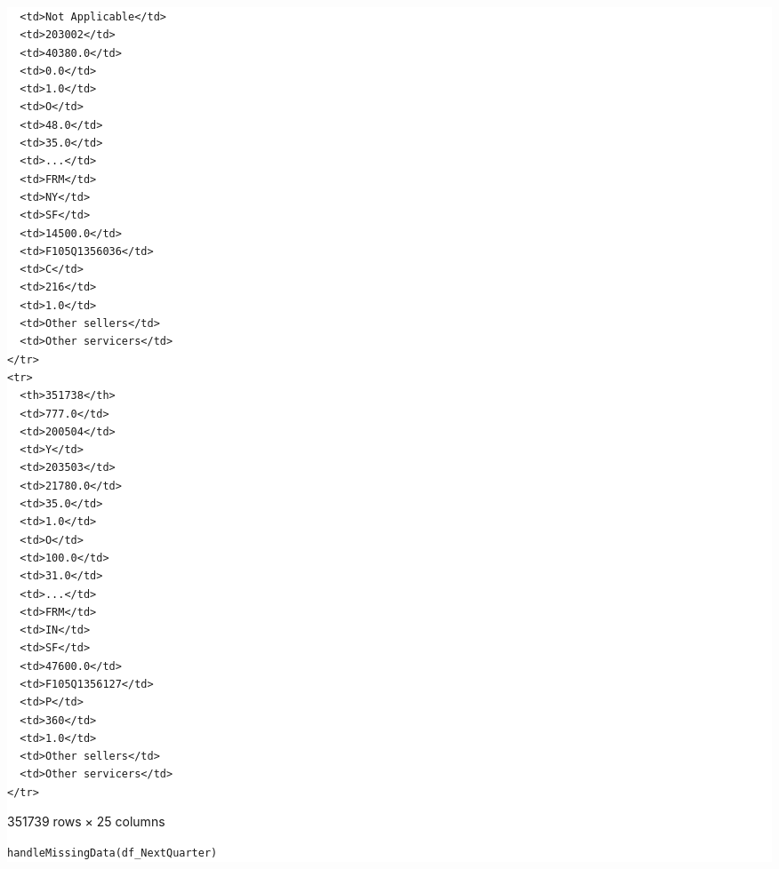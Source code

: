       <td>Not Applicable</td>
      <td>203002</td>
      <td>40380.0</td>
      <td>0.0</td>
      <td>1.0</td>
      <td>O</td>
      <td>48.0</td>
      <td>35.0</td>
      <td>...</td>
      <td>FRM</td>
      <td>NY</td>
      <td>SF</td>
      <td>14500.0</td>
      <td>F105Q1356036</td>
      <td>C</td>
      <td>216</td>
      <td>1.0</td>
      <td>Other sellers</td>
      <td>Other servicers</td>
    </tr>
    <tr>
      <th>351738</th>
      <td>777.0</td>
      <td>200504</td>
      <td>Y</td>
      <td>203503</td>
      <td>21780.0</td>
      <td>35.0</td>
      <td>1.0</td>
      <td>O</td>
      <td>100.0</td>
      <td>31.0</td>
      <td>...</td>
      <td>FRM</td>
      <td>IN</td>
      <td>SF</td>
      <td>47600.0</td>
      <td>F105Q1356127</td>
      <td>P</td>
      <td>360</td>
      <td>1.0</td>
      <td>Other sellers</td>
      <td>Other servicers</td>
    </tr>
  </tbody>
</table>
<p>351739 rows × 25 columns</p>
</div>




```python
handleMissingData(df_NextQuarter)
```
